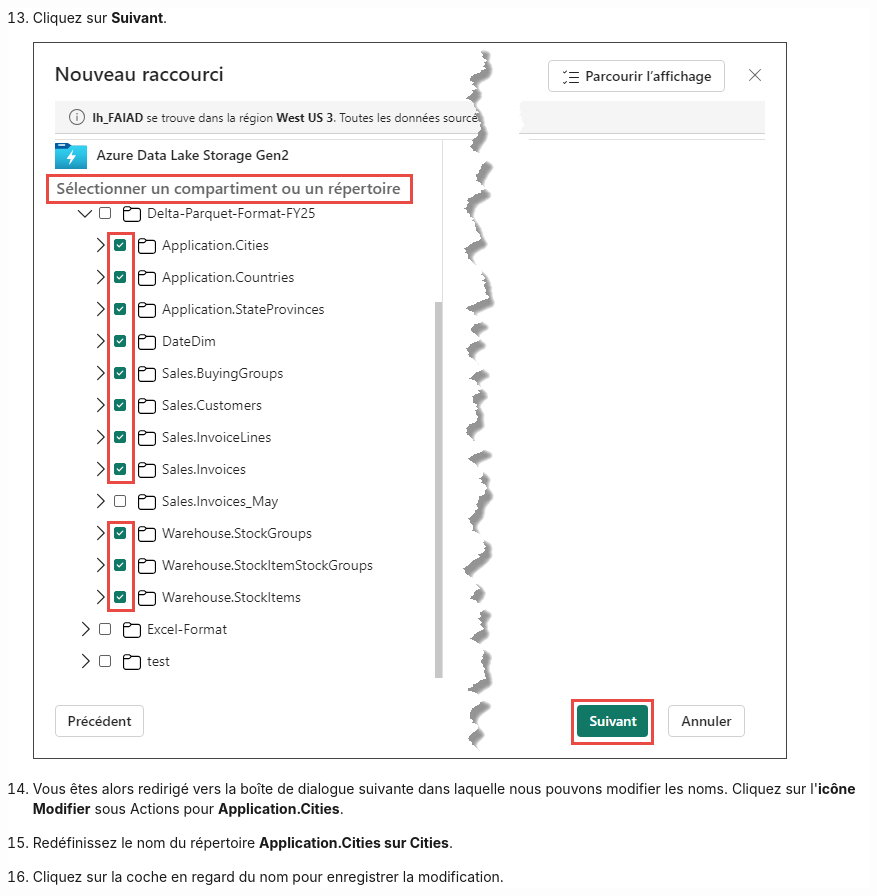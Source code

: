 13. Cliquez sur **Suivant**.

    ![](../media/Lab-03/image9.png)

14. Vous êtes alors redirigé vers la boîte de dialogue suivante dans
    laquelle nous pouvons modifier les noms. Cliquez sur l'**icône
    Modifier** sous Actions pour **Application.Cities**.

15. Redéfinissez le nom du répertoire **Application.Cities sur Cities**.

16. Cliquez sur la coche en regard du nom pour enregistrer la
    modification.
